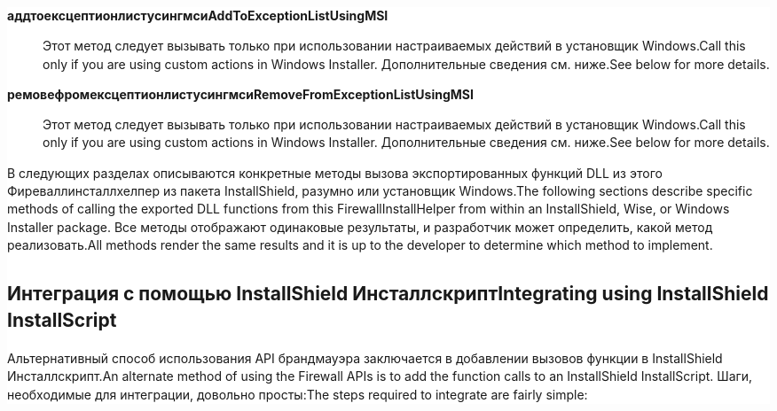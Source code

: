 </dd> <dt>

<span data-ttu-id="94568-231"><span id="AddToExceptionListUsingMSI"></span><span id="addtoexceptionlistusingmsi"></span><span id="ADDTOEXCEPTIONLISTUSINGMSI"></span>**аддтоексцептионлистусингмси**</span><span class="sxs-lookup"><span data-stu-id="94568-231"><span id="AddToExceptionListUsingMSI"></span><span id="addtoexceptionlistusingmsi"></span><span id="ADDTOEXCEPTIONLISTUSINGMSI"></span>**AddToExceptionListUsingMSI**</span></span>
</dt> <dd>

<span data-ttu-id="94568-232">Этот метод следует вызывать только при использовании настраиваемых действий в установщик Windows.</span><span class="sxs-lookup"><span data-stu-id="94568-232">Call this only if you are using custom actions in Windows Installer.</span></span> <span data-ttu-id="94568-233">Дополнительные сведения см. ниже.</span><span class="sxs-lookup"><span data-stu-id="94568-233">See below for more details.</span></span>

</dd> <dt>

<span data-ttu-id="94568-234"><span id="RemoveFromExceptionListUsingMSI"></span><span id="removefromexceptionlistusingmsi"></span><span id="REMOVEFROMEXCEPTIONLISTUSINGMSI"></span>**ремовефромексцептионлистусингмси**</span><span class="sxs-lookup"><span data-stu-id="94568-234"><span id="RemoveFromExceptionListUsingMSI"></span><span id="removefromexceptionlistusingmsi"></span><span id="REMOVEFROMEXCEPTIONLISTUSINGMSI"></span>**RemoveFromExceptionListUsingMSI**</span></span>
</dt> <dd>

<span data-ttu-id="94568-235">Этот метод следует вызывать только при использовании настраиваемых действий в установщик Windows.</span><span class="sxs-lookup"><span data-stu-id="94568-235">Call this only if you are using custom actions in Windows Installer.</span></span> <span data-ttu-id="94568-236">Дополнительные сведения см. ниже.</span><span class="sxs-lookup"><span data-stu-id="94568-236">See below for more details.</span></span>

</dd> </dl>

<span data-ttu-id="94568-237">В следующих разделах описываются конкретные методы вызова экспортированных функций DLL из этого Фиреваллинсталлхелпер из пакета InstallShield, разумно или установщик Windows.</span><span class="sxs-lookup"><span data-stu-id="94568-237">The following sections describe specific methods of calling the exported DLL functions from this FirewallInstallHelper from within an InstallShield, Wise, or Windows Installer package.</span></span> <span data-ttu-id="94568-238">Все методы отображают одинаковые результаты, и разработчик может определить, какой метод реализовать.</span><span class="sxs-lookup"><span data-stu-id="94568-238">All methods render the same results and it is up to the developer to determine which method to implement.</span></span>

## <a name="integrating-using-installshield-installscript"></a><span data-ttu-id="94568-239">Интеграция с помощью InstallShield Инсталлскрипт</span><span class="sxs-lookup"><span data-stu-id="94568-239">Integrating using InstallShield InstallScript</span></span>

<span data-ttu-id="94568-240">Альтернативный способ использования API брандмауэра заключается в добавлении вызовов функции в InstallShield Инсталлскрипт.</span><span class="sxs-lookup"><span data-stu-id="94568-240">An alternate method of using the Firewall APIs is to add the function calls to an InstallShield InstallScript.</span></span> <span data-ttu-id="94568-241">Шаги, необходимые для интеграции, довольно просты:</span><span class="sxs-lookup"><span data-stu-id="94568-241">The steps required to integrate are fairly simple:</span></span>
